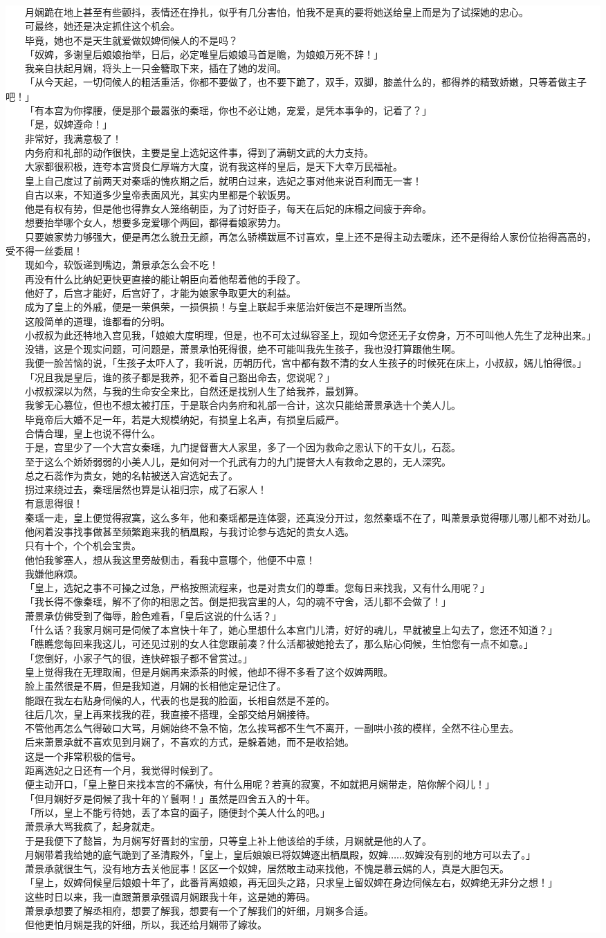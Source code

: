 &emsp;&emsp;月娴跪在地上甚至有些颤抖，表情还在挣扎，似乎有几分害怕，怕我不是真的要将她送给皇上而是为了试探她的忠心。  
&emsp;&emsp;可最终，她还是决定抓住这个机会。  
&emsp;&emsp;毕竟，她也不是天生就爱做奴婢伺候人的不是吗？  
&emsp;&emsp;「奴婢，多谢皇后娘娘抬举，日后，必定唯皇后娘娘马首是瞻，为娘娘万死不辞！」  
&emsp;&emsp;我亲自扶起月娴，将头上一只金簪取下来，插在了她的发间。  
&emsp;&emsp;「从今天起，一切伺候人的粗活重活，你都不要做了，也不要下跪了，双手，双脚，膝盖什么的，都得养的精致娇嫩，只等着做主子吧！」  
&emsp;&emsp;「有本宫为你撑腰，便是那个最嚣张的秦瑶，你也不必让她，宠爱，是凭本事争的，记着了？」  
&emsp;&emsp;「是，奴婢遵命！」  
&emsp;&emsp;非常好，我满意极了！  
&emsp;&emsp;内务府和礼部的动作很快，主要是皇上选妃这件事，得到了满朝文武的大力支持。  
&emsp;&emsp;大家都很积极，连夸本宫贤良仁厚端方大度，说有我这样的皇后，是天下大幸万民福祉。  
&emsp;&emsp;皇上自己度过了前两天对秦瑶的愧疚期之后，就明白过来，选妃之事对他来说百利而无一害！  
&emsp;&emsp;自古以来，不知道多少皇帝表面风光，其实内里都是个软饭男。  
&emsp;&emsp;他是有权有势，但是他也得靠女人笼络朝臣，为了讨好臣子，每天在后妃的床榻之间疲于奔命。  
&emsp;&emsp;想要抬举哪个女人，想要多宠爱哪个两回，都得看娘家势力。  
&emsp;&emsp;只要娘家势力够强大，便是再怎么貌丑无颜，再怎么骄横跋扈不讨喜欢，皇上还不是得主动去暖床，还不是得给人家份位抬得高高的，受不得一丝委屈！  
&emsp;&emsp;现如今，软饭递到嘴边，萧景承怎么会不吃！  
&emsp;&emsp;再没有什么比纳妃更快更直接的能让朝臣向着他帮着他的手段了。  
&emsp;&emsp;他好了，后宫才能好，后宫好了，才能为娘家争取更大的利益。  
&emsp;&emsp;成为了皇上的外戚，便是一荣俱荣，一损俱损！与皇上联起手来惩治奸佞岂不是理所当然。  
&emsp;&emsp;这般简单的道理，谁都看的分明。  
&emsp;&emsp;小叔叔为此还特地入宫见我，「娘娘大度明理，但是，也不可太过纵容圣上，现如今您还无子女傍身，万不可叫他人先生了龙种出来。」  
&emsp;&emsp;没错，这是个现实问题，可问题是，萧景承怕死得很，绝不可能叫我先生孩子，我也没打算跟他生啊。  
&emsp;&emsp;我便一脸苦恼的说，「生孩子太吓人了，我听说，历朝历代，宫中都有数不清的女人生孩子的时候死在床上，小叔叔，嫣儿怕得很。」  
&emsp;&emsp;「况且我是皇后，谁的孩子都是我养，犯不着自己豁出命去，您说呢？」  
&emsp;&emsp;小叔叔深以为然，与我的生命安全来比，自然还是找别人生了给我养，最划算。  
&emsp;&emsp;我爹无心篡位，但也不想太被打压，于是联合内务府和礼部一合计，这次只能给萧景承选十个美人儿。  
&emsp;&emsp;毕竟帝后大婚不足一年，若是大规模纳妃，有损皇上名声，有损皇后威严。  
&emsp;&emsp;合情合理，皇上也说不得什么。  
&emsp;&emsp;于是，宫里少了一个大宫女秦瑶，九门提督曹大人家里，多了一个因为救命之恩认下的干女儿，石蕊。  
&emsp;&emsp;至于这么个娇娇弱弱的小美人儿，是如何对一个孔武有力的九门提督大人有救命之恩的，无人深究。  
&emsp;&emsp;总之石蕊作为贵女，她的名帖被送入宫选妃去了。  
&emsp;&emsp;拐过来绕过去，秦瑶居然也算是认祖归宗，成了石家人！  
&emsp;&emsp;有意思得很！  
&emsp;&emsp;秦瑶一走，皇上便觉得寂寞，这么多年，他和秦瑶都是连体婴，还真没分开过，忽然秦瑶不在了，叫萧景承觉得哪儿哪儿都不对劲儿。  
&emsp;&emsp;他闲着没事找事做甚至频繁跑来我的栖凰殿，与我讨论参与选妃的贵女人选。  
&emsp;&emsp;只有十个，个个机会宝贵。  
&emsp;&emsp;他怕我爹塞人，想从我这里旁敲侧击，看我中意哪个，他便不中意！  
&emsp;&emsp;我嫌他麻烦。  
&emsp;&emsp;「皇上，选妃之事不可操之过急，严格按照流程来，也是对贵女们的尊重。您每日来找我，又有什么用呢？」  
&emsp;&emsp;「我长得不像秦瑶，解不了你的相思之苦。倒是把我宫里的人，勾的魂不守舍，活儿都不会做了！」  
&emsp;&emsp;萧景承仿佛受到了侮辱，脸色难看，「皇后这说的什么话？」  
&emsp;&emsp;「什么话？我家月娴可是伺候了本宫快十年了，她心里想什么本宫门儿清，好好的魂儿，早就被皇上勾去了，您还不知道？」  
&emsp;&emsp;「瞧瞧您每回来我这儿，可还见过别的女人往您跟前凑？什么活都被她抢去了，那么贴心伺候，生怕您有一点不如意。」  
&emsp;&emsp;「您倒好，小家子气的很，连快碎银子都不曾赏过。」  
&emsp;&emsp;皇上觉得我在无理取闹，但是月娴再来添茶的时候，他却不得不多看了这个奴婢两眼。  
&emsp;&emsp;脸上虽然很是不屑，但是我知道，月娴的长相他定是记住了。  
&emsp;&emsp;能跟在我左右贴身伺候的人，代表的也是我的脸面，长相自然是不差的。  
&emsp;&emsp;往后几次，皇上再来找我的茬，我直接不搭理，全部交给月娴接待。  
&emsp;&emsp;不管他再怎么气得破口大骂，月娴始终不急不恼，怎么挨骂都不生气不离开，一副哄小孩的模样，全然不往心里去。  
&emsp;&emsp;后来萧景承就不喜欢见到月娴了，不喜欢的方式，是躲着她，而不是收拾她。  
&emsp;&emsp;这是一个非常积极的信号。  
&emsp;&emsp;距离选妃之日还有一个月，我觉得时候到了。  
&emsp;&emsp;便主动开口，「皇上整日来找本宫的不痛快，有什么用呢？若真的寂寞，不如就把月娴带走，陪你解个闷儿！」  
&emsp;&emsp;「但月娴好歹是伺候了我十年的丫鬟啊！」虽然是四舍五入的十年。  
&emsp;&emsp;「所以，皇上不能亏待她，丢了本宫的面子，随便封个美人什么的吧。」  
&emsp;&emsp;萧景承大骂我疯了，起身就走。  
&emsp;&emsp;于是我便下了懿旨，为月娴写好晋封的宝册，只等皇上补上他该给的手续，月娴就是他的人了。  
&emsp;&emsp;月娴带着我给她的底气跪到了圣清殿外，「皇上，皇后娘娘已将奴婢逐出栖凰殿，奴婢……奴婢没有别的地方可以去了。」  
&emsp;&emsp;萧景承就很生气，没有地方去关他屁事！区区一个奴婢，居然敢主动来找他，不愧是慕云嫣的人，真是大胆包天。  
&emsp;&emsp;「皇上，奴婢伺候皇后娘娘十年了，此番背离娘娘，再无回头之路，只求皇上留奴婢在身边伺候左右，奴婢绝无非分之想！」  
&emsp;&emsp;这些时日以来，我一直跟萧景承强调月娴跟我十年，这是她的筹码。  
&emsp;&emsp;萧景承想要了解丞相府，想要了解我，想要有一个了解我们的奸细，月娴多合适。  
&emsp;&emsp;但他更怕月娴是我的奸细，所以，我还给月娴带了嫁妆。  